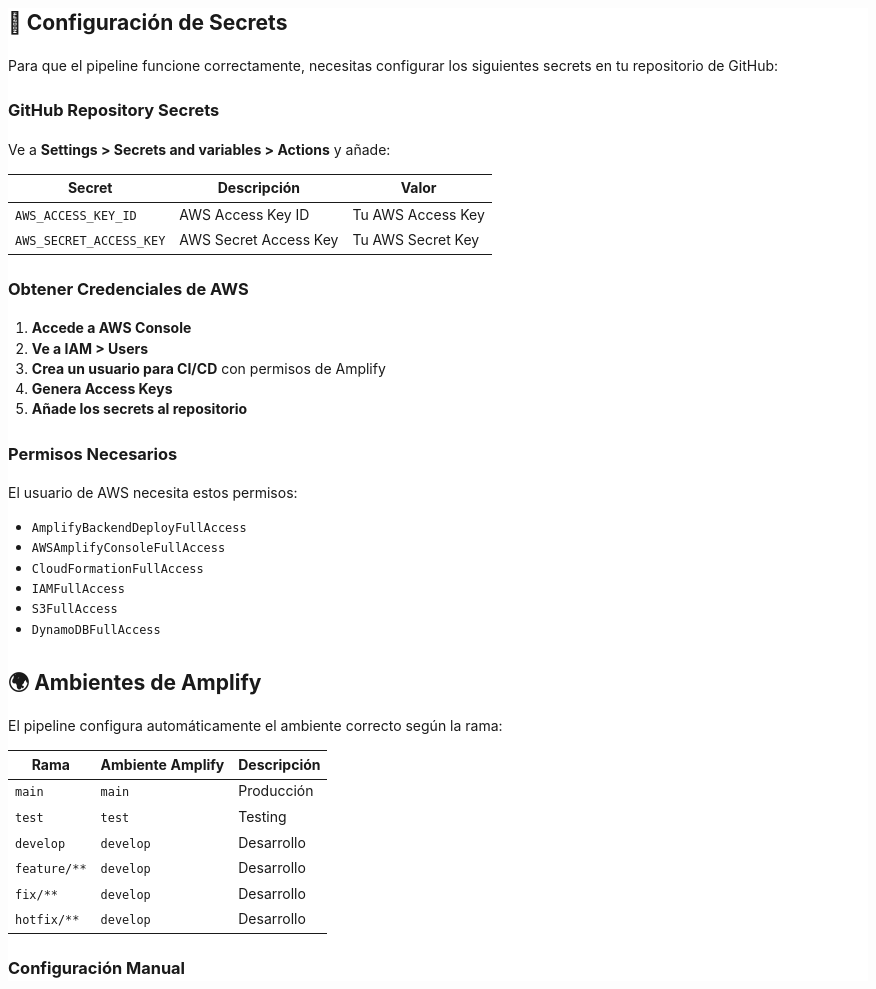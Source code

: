 ## 🔐 Configuración de Secrets

Para que el pipeline funcione correctamente, necesitas configurar los siguientes secrets en tu repositorio de GitHub:

### GitHub Repository Secrets

Ve a **Settings > Secrets and variables > Actions** y añade:

| Secret                  | Descripción           | Valor             |
| ----------------------- | --------------------- | ----------------- |
| `AWS_ACCESS_KEY_ID`     | AWS Access Key ID     | Tu AWS Access Key |
| `AWS_SECRET_ACCESS_KEY` | AWS Secret Access Key | Tu AWS Secret Key |

### Obtener Credenciales de AWS

1. **Accede a AWS Console**
2. **Ve a IAM > Users**
3. **Crea un usuario para CI/CD** con permisos de Amplify
4. **Genera Access Keys**
5. **Añade los secrets al repositorio**

### Permisos Necesarios

El usuario de AWS necesita estos permisos:

- `AmplifyBackendDeployFullAccess`
- `AWSAmplifyConsoleFullAccess`
- `CloudFormationFullAccess`
- `IAMFullAccess`
- `S3FullAccess`
- `DynamoDBFullAccess`

## 🌍 Ambientes de Amplify

El pipeline configura automáticamente el ambiente correcto según la rama:

| Rama         | Ambiente Amplify | Descripción |
| ------------ | ---------------- | ----------- |
| `main`       | `main`           | Producción  |
| `test`       | `test`           | Testing     |
| `develop`    | `develop`        | Desarrollo  |
| `feature/**` | `develop`        | Desarrollo  |
| `fix/**`     | `develop`        | Desarrollo  |
| `hotfix/**`  | `develop`        | Desarrollo  |

### Configuración Manual
